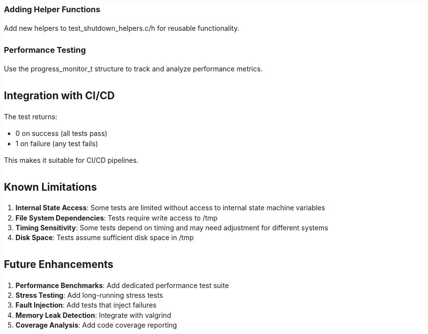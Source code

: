 ### Adding Helper Functions

Add new helpers to test_shutdown_helpers.c/h for reusable functionality.

### Performance Testing

Use the progress_monitor_t structure to track and analyze performance metrics.

## Integration with CI/CD

The test returns:
- 0 on success (all tests pass)
- 1 on failure (any test fails)

This makes it suitable for CI/CD pipelines.

## Known Limitations

1. **Internal State Access**: Some tests are limited without access to internal state machine variables
2. **File System Dependencies**: Tests require write access to /tmp
3. **Timing Sensitivity**: Some tests depend on timing and may need adjustment for different systems
4. **Disk Space**: Tests assume sufficient disk space in /tmp

## Future Enhancements

1. **Performance Benchmarks**: Add dedicated performance test suite
2. **Stress Testing**: Add long-running stress tests
3. **Fault Injection**: Add tests that inject failures
4. **Memory Leak Detection**: Integrate with valgrind
5. **Coverage Analysis**: Add code coverage reporting